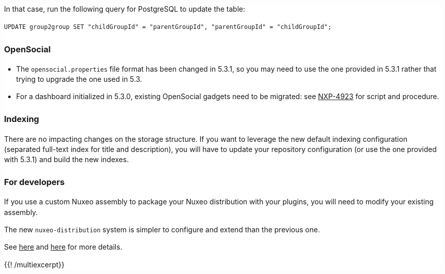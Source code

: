In that case, run the following query for PostgreSQL to update the table:

```
UPDATE group2group SET "childGroupId" = "parentGroupId", "parentGroupId" = "childGroupId";

```

### OpenSocial

*   The `opensocial.properties` file format has been changed in 5.3.1, so you may need to use the one provided in 5.3.1 rather that trying to upgrade the one used in 5.3.

*   For a dashboard initialized in 5.3.0, existing OpenSocial gadgets need to be migrated: see [NXP-4923](https://jira.nuxeo.org/browse/NXP-4923) for script and procedure.

### Indexing

There are no impacting changes on the storage structure.
If you want to leverage the new default indexing configuration (separated full-text index for title and description), you will have to update your repository configuration (or use the one provided with 5.3.1) and build the new indexes.

### For developers

If you use a custom Nuxeo assembly to package your Nuxeo distribution with your plugins, you will need to modify your existing assembly.

The new `nuxeo-distribution` system is simpler to configure and extend than the previous one.

See [here](http://www.nuxeo.org/xwiki/bin/view/FAQ/nuxeo-distribution) and [here](http://www.nuxeo.org/xwiki/bin/view/FAQ/nuxeo-distribution-tools) for more details.

{{! /multiexcerpt}}
